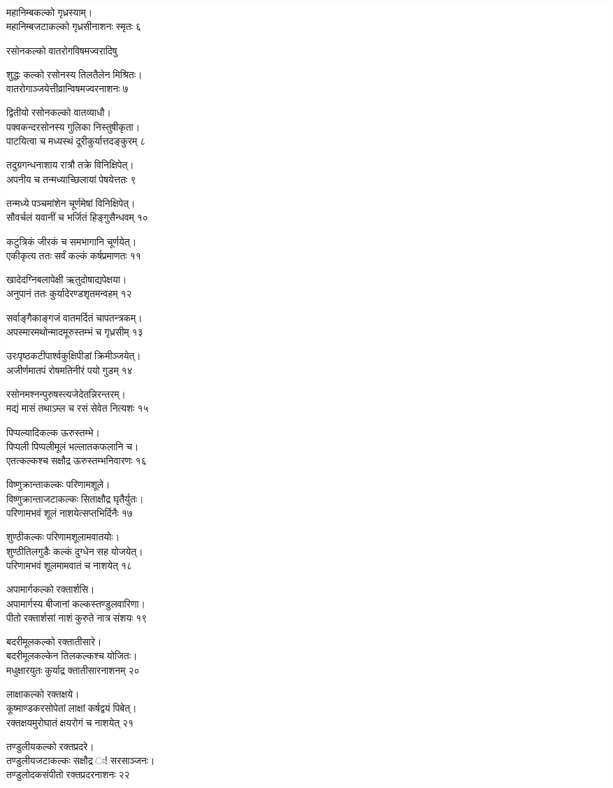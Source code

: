 महानिम्बकल्को गृध्रस्याम्।  
महानिम्बजटाकल्को गृध्रसीनाशनः स्मृतः ६

रसोनकल्को वातरोगविषमज्वरादिषु

शुद्धः कल्को रसोनस्य तिलतैलेन मिश्रितः।  
वातरोगाञ्जयेत्तीव्रान्विषमज्वरनाशनः ७

द्वितीयो रसोनकल्को वातव्याधौ।  
पक्वकन्दरसोनस्य गुलिका निस्तुषीकृता।  
पाटयित्वा च मध्यस्थं दूरीकुर्यात्तदङ्कुरम् ८

तदुग्रगन्धनाशाय रात्रौ तक्रे विनिक्षिपेत्।  
अपनीय च तन्मध्याच्छिलायां पेषयेत्ततः ९

तन्मध्ये पञ्चमांशेन चूर्णमेषां विनिक्षिपेत्।  
सौवर्चलं यवानीं च भर्जितं हिङ्गुसैन्धवम् १०

कटुत्रिकं जीरकं च समभागानि चूर्णयेत्।  
एकीकृत्य ततः सर्वं कल्कं कर्षप्रमाणतः ११

खादेदग्निबलापेक्षी ऋतुदोषाद्यपेक्षया।  
अनुपानं ततः कुर्यादेरण्डशृतमन्वहम् १२

सर्वाङ्गैकाङ्गजं वातमर्दितं चापतन्त्रकम्।  
अपस्मारमथोन्मादमूरुस्तम्भं च गृध्रसीम् १३

उरःपृष्ठकटीपार्श्वकुक्षिपीडां क्रिमीञ्जयेत्।  
अजीर्णमातपं रोषमतिनीरं पयो गुडम् १४

रसोनमश्नन्पुरुषस्त्यजेदेतन्निरन्तरम्।  
मद्यं मासं तथाऽम्ल च रसं सेवेत नित्यशः १५

पिप्पल्यादिकल्क ऊरुस्तम्भे।  
पिप्पली पिप्पलीमूलं भल्लातकफलानि च।  
एतत्कल्कश्च सक्षौद्र ऊरुस्तम्भनिवारणः १६

विष्णुक्रान्ताकल्कः परिणामशूले।  
विष्णुक्रान्ताजटाकल्कः सिताक्षौद्र घृतैर्युतः।  
परिणामभवं शूलं नाशयेत्सप्तभिर्दिनैः १७

शुण्ठीकल्कः परिणामशूलामवातयोः।  
शुण्ठीतिलगुडैः कल्कं दुग्धेन सह योजयेत्।  
परिणामभवं शूलमामवातं च नाशयेत् १८

अपामार्गकल्को रक्तार्शसि।  
अपामार्गस्य बीजानां कल्कस्तण्डुलवारिणा।  
पीतो रक्तार्शसां नाशं कुरुते नात्र संशयः १९

बदरीमूलकल्को रक्तातीसारे।  
बदरीमूलकल्केन तिलकल्कश्च योजितः।  
मधुक्षारयुतः कुर्याद्र क्तातीसारनाशनम् २०

लाक्षाकल्को रक्तक्षये।  
कूष्माण्डकरसोपेतां लाक्षां कर्षद्वयं पिबेत्।  
रक्तक्षयमुरोघातं क्षयरोगं च नाशयेत् २१

तण्डुलीयकल्को रक्तप्रदरे।  
तण्डुलीयजटाकल्कः सक्षौद्र ः\! सरसाञ्जनः।  
तण्डुलोदकसंपीतो रक्तप्रदरनाशनः २२
